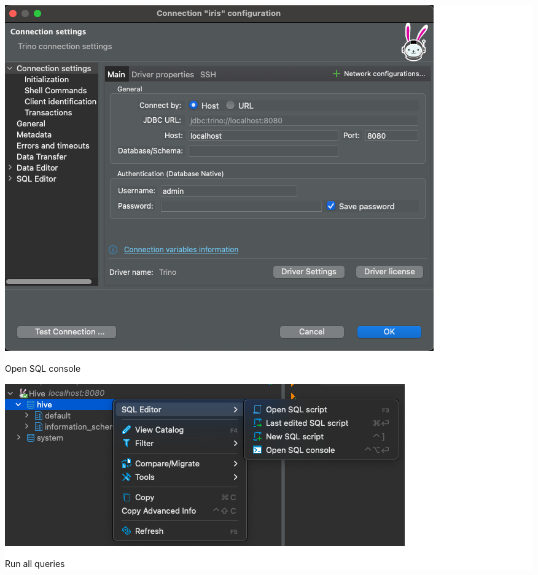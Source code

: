 ![dbeaver](assets/dbeaver_config.png)

Open SQL console

![open sql console](assets/open_sql.png)

Run all queries
